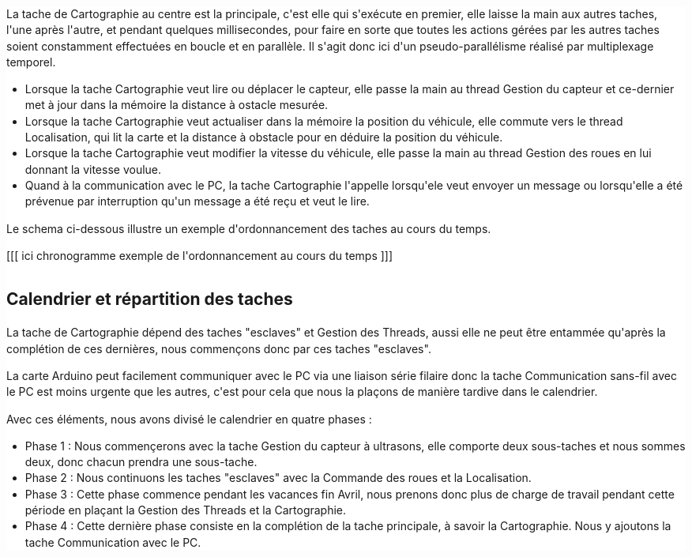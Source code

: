 La tache de Cartographie au centre est la principale, c'est elle qui s'exécute en premier,
elle laisse la main aux autres taches, l'une après l'autre, et pendant quelques millisecondes,
pour faire en sorte que toutes les actions gérées par les autres taches soient constamment effectuées en boucle et en parallèle. Il s'agit donc ici d'un pseudo-parallélisme réalisé par multiplexage temporel.

 * Lorsque la tache Cartographie veut lire ou déplacer le capteur, elle passe la main au thread Gestion du capteur et ce-dernier met à jour dans la mémoire la distance à ostacle mesurée.
 * Lorsque la tache Cartographie veut actualiser dans la mémoire la position du véhicule, elle commute vers le thread Localisation, qui lit la carte et la distance à obstacle pour en déduire la position du véhicule.
 * Lorsque la tache Cartographie veut modifier la vitesse du véhicule, elle passe la main au thread Gestion des roues en lui donnant la vitesse voulue.
 * Quand à la communication avec le PC, la tache Cartographie l'appelle lorsqu'ele veut envoyer un message ou lorsqu'elle a été prévenue par interruption qu'un message a été reçu et veut le lire.

Le schema ci-dessous illustre un exemple d'ordonnancement des taches au cours du temps.

[[[ ici chronogramme exemple de l'ordonnancement au cours du temps ]]]

Calendrier et répartition des taches
--------------------------------------------------------------------------------

La tache de Cartographie dépend des taches "esclaves" et Gestion des Threads,
aussi elle ne peut être entammée qu'après la complétion de ces dernières,
nous commençons donc par ces taches "esclaves".

La carte Arduino peut facilement communiquer avec le PC via une liaison série filaire
donc la tache Communication sans-fil avec le PC est moins urgente que les autres,
c'est pour cela que nous la plaçons de manière tardive dans le calendrier.

Avec ces éléments, nous avons divisé le calendrier en quatre phases :
 - Phase 1 : Nous commençerons avec la tache Gestion du capteur à ultrasons, elle comporte deux sous-taches et nous sommes deux, donc chacun prendra une sous-tache.
 - Phase 2 : Nous continuons les taches "esclaves" avec la Commande des roues et la Localisation.
 - Phase 3 : Cette phase commence pendant les vacances fin Avril, nous prenons donc plus de charge de travail pendant cette période en plaçant la Gestion des Threads et la Cartographie. 
 - Phase 4 : Cette dernière phase consiste en la complétion de la tache principale, à savoir la Cartographie. Nous y ajoutons la tache Communication avec le PC.
